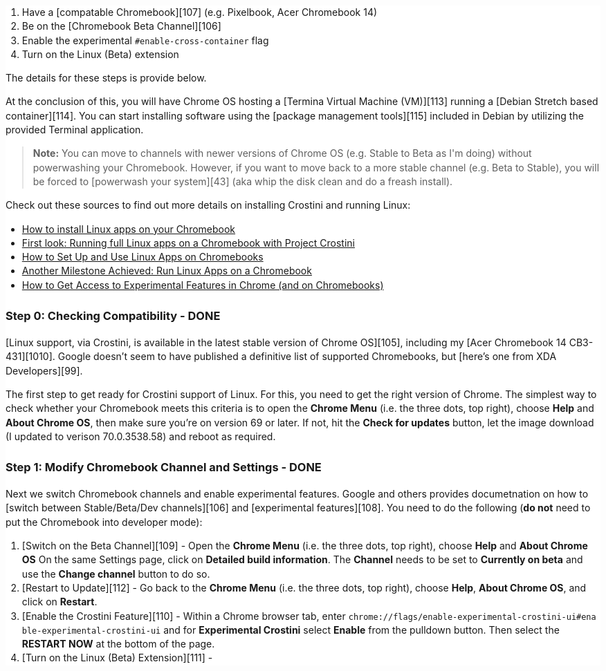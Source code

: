1. Have a [compatable Chromebook][107] (e.g. Pixelbook, Acer Chromebook 14)
1. Be on the [Chromebook Beta Channel][106]
1. Enable the experimental `#enable-cross-container` flag
1. Turn on the Linux (Beta) extension

The details for these steps is provide below.

At the conclusion of this, you will have Chrome OS hosting a [Termina Virtual Machine (VM)][113]
running a [Debian Stretch based container][114].
You can start installing software using the [package management tools][115]
included in Debian by utilizing the provided Terminal application.

>**Note:** You can move to channels with newer versions of Chrome OS
>(e.g. Stable to Beta as I'm doing) without powerwashing your Chromebook.
>However, if you want to move back to a more stable channel (e.g. Beta to Stable),
>you will be forced to [powerwash your system][43]
>(aka whip the disk clean and do a freash install).

Check out these sources to find out more details on installing Crostini and running Linux:

* [How to install Linux apps on your Chromebook](https://www.androidcentral.com/how-install-linux-apps-your-chromebook)
* [First look: Running full Linux apps on a Chromebook with Project Crostini](https://www.aboutchromebooks.com/news/first-look-running-full-linux-apps-on-a-chromebook-with-project-crostini/)
* [How to Set Up and Use Linux Apps on Chromebooks](https://www.howtogeek.com/363331/how-to-set-up-and-use-linux-apps-on-chrome-os/)
* [Another Milestone Achieved: Run Linux Apps on a Chromebook](https://www.linuxinsider.com/story/85639.html)
* [How to Get Access to Experimental Features in Chrome (and on Chromebooks)](https://www.howtogeek.com/179070/how-to-get-access-to-experimental-features-on-your-chromebook-or-just-in-chrome/)

### Step 0: Checking Compatibility - DONE

[Linux support, via Crostini, is available in the latest stable version of Chrome OS][105],
including my [Acer Chromebook 14 CB3-431][1010].
Google doesn’t seem to have published a definitive list of supported Chromebooks,
but [here’s one from XDA Developers][99].

The first step to get ready for Crostini support of Linux.
For this, you need to get the right version of Chrome.
The simplest way to check whether your Chromebook meets this criteria is to open the
**Chrome Menu** (i.e. the three dots, top right), choose **Help** and **About Chrome OS**,
then make sure you’re on version 69 or later.
If not, hit the **Check for updates** button, let the image download
(I updated to verison 70.0.3538.58) and reboot as required.

### Step 1: Modify Chromebook Channel and Settings - DONE

Next we switch Chromebook channels and enable experimental features.
Google and others provides documetnation on how to [switch between Stable/Beta/Dev channels][106]
and [experimental features][108].
You need to do the following (**do not** need to put the Chromebook into developer mode):

1. [Switch on the Beta Channel][109] -
Open the **Chrome Menu** (i.e. the three dots, top right), choose **Help** and **About Chrome OS**
On the same Settings page, click on **Detailed build information**.
The **Channel** needs to be set to **Currently on beta** and use the **Change channel** button to do so.
1. [Restart to Update][112] -
Go back to the **Chrome Menu** (i.e. the three dots, top right),
choose **Help**, **About Chrome OS**, and click on **Restart**.
1. [Enable the Crostini Feature][110] -
Within a Chrome browser tab, enter `chrome://flags/enable-experimental-crostini-ui#enable-experimental-crostini-ui`
and for **Experimental Crostini** select **Enable** from the pulldown button.
Then select the **RESTART NOW** at the bottom of the page.
1. [Turn on the Linux (Beta) Extension][111] -